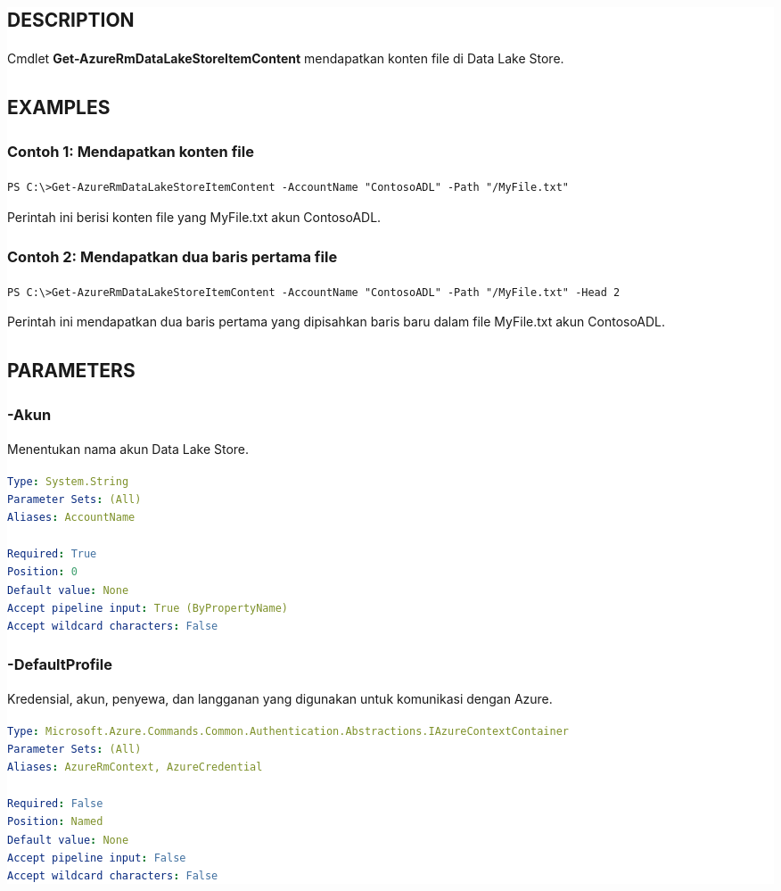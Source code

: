 ## DESCRIPTION
Cmdlet **Get-AzureRmDataLakeStoreItemContent** mendapatkan konten file di Data Lake Store.

## EXAMPLES

### Contoh 1: Mendapatkan konten file
```
PS C:\>Get-AzureRmDataLakeStoreItemContent -AccountName "ContosoADL" -Path "/MyFile.txt"
```

Perintah ini berisi konten file yang MyFile.txt akun ContosoADL.

### Contoh 2: Mendapatkan dua baris pertama file
```
PS C:\>Get-AzureRmDataLakeStoreItemContent -AccountName "ContosoADL" -Path "/MyFile.txt" -Head 2
```

Perintah ini mendapatkan dua baris pertama yang dipisahkan baris baru dalam file MyFile.txt akun ContosoADL.

## PARAMETERS

### -Akun
Menentukan nama akun Data Lake Store.

```yaml
Type: System.String
Parameter Sets: (All)
Aliases: AccountName

Required: True
Position: 0
Default value: None
Accept pipeline input: True (ByPropertyName)
Accept wildcard characters: False
```

### -DefaultProfile
Kredensial, akun, penyewa, dan langganan yang digunakan untuk komunikasi dengan Azure.

```yaml
Type: Microsoft.Azure.Commands.Common.Authentication.Abstractions.IAzureContextContainer
Parameter Sets: (All)
Aliases: AzureRmContext, AzureCredential

Required: False
Position: Named
Default value: None
Accept pipeline input: False
Accept wildcard characters: False
```
